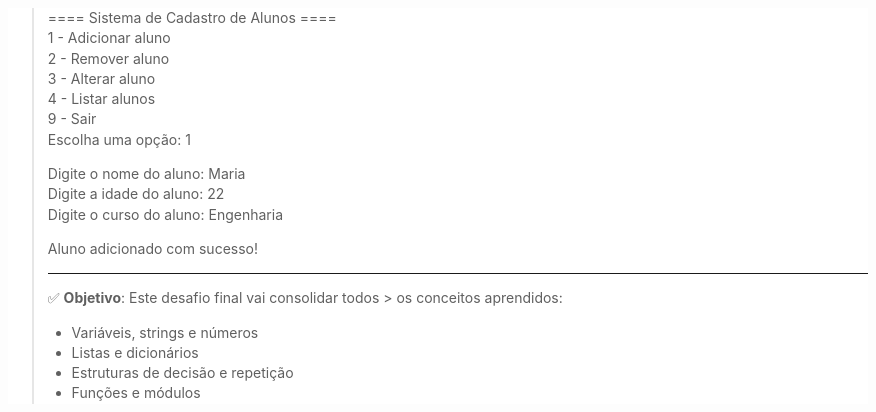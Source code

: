 > 
> ==== Sistema de Cadastro de Alunos ====  
> 1 - Adicionar aluno  
> 2 - Remover aluno  
> 3 - Alterar aluno  
> 4 - Listar alunos  
> 9 - Sair  
> Escolha uma opção: 1
> 
> Digite o nome do aluno: Maria  
> Digite a idade do aluno: 22  
> Digite o curso do aluno: Engenharia
> 
> Aluno adicionado com sucesso!
> 
> ---
> 
> ✅ **Objetivo**: Este desafio final vai consolidar todos > os conceitos aprendidos:
> - Variáveis, strings e números  
> - Listas e dicionários  
> - Estruturas de decisão e repetição  
> - Funções e módulos  